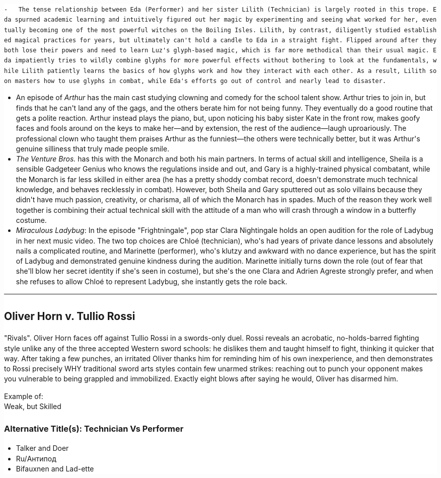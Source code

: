     -   The tense relationship between Eda (Performer) and her sister Lilith (Technician) is largely rooted in this trope. Eda spurned academic learning and intuitively figured out her magic by experimenting and seeing what worked for her, eventually becoming one of the most powerful witches on the Boiling Isles. Lilith, by contrast, diligently studied established magical practices for years, but ultimately can't hold a candle to Eda in a straight fight. Flipped around after they both lose their powers and need to learn Luz's glyph-based magic, which is far more methodical than their usual magic. Eda impatiently tries to wildly combine glyphs for more powerful effects without bothering to look at the fundamentals, while Lilith patiently learns the basics of how glyphs work and how they interact with each other. As a result, Lilith soon masters how to use glyphs in combat, while Eda's efforts go out of control and nearly lead to disaster.
-   An episode of _Arthur_ has the main cast studying clowning and comedy for the school talent show. Arthur tries to join in, but finds that he can't land any of the gags, and the others berate him for not being funny. They eventually do a good routine that gets a polite reaction. Arthur instead plays the piano, but, upon noticing his baby sister Kate in the front row, makes goofy faces and fools around on the keys to make her—and by extension, the rest of the audience—laugh uproariously. The professional clown who taught them praises Arthur as the funniest—the others were technically better, but it was Arthur's genuine silliness that truly made people smile.
-   _The Venture Bros._ has this with the Monarch and both his main partners. In terms of actual skill and intelligence, Sheila is a sensible Gadgeteer Genius who knows the regulations inside and out, and Gary is a highly-trained physical combatant, while the Monarch is far less skilled in either area (he has a pretty shoddy combat record, doesn't demonstrate much technical knowledge, and behaves recklessly in combat). However, both Sheila and Gary sputtered out as solo villains because they didn't have much passion, creativity, or charisma, all of which the Monarch has in spades. Much of the reason they work well together is combining their actual technical skill with the attitude of a man who will crash through a window in a butterfly costume.
-   _Miraculous Ladybug_: In the episode "Frightningale", pop star Clara Nightingale holds an open audition for the role of Ladybug in her next music video. The two top choices are Chloé (technician), who's had years of private dance lessons and absolutely nails a complicated routine, and Marinette (performer), who's klutzy and awkward with no dance experience, but has the spirit of Ladybug and demonstrated genuine kindness during the audition. Marinette initially turns down the role (out of fear that she'll blow her secret identity if she's seen in costume), but she's the one Clara and Adrien Agreste strongly prefer, and when she refuses to allow Chloé to represent Ladybug, she instantly gets the role back.

___

## Oliver Horn v. Tullio Rossi

"Rivals". Oliver Horn faces off against Tullio Rossi in a swords-only duel. Rossi reveals an acrobatic, no-holds-barred fighting style unlike any of the three accepted Western sword schools: he dislikes them and taught himself to fight, thinking it quicker that way. After taking a few punches, an irritated Oliver thanks him for reminding him of his own inexperience, and then demonstrates to Rossi precisely WHY traditional sword arts styles contain few unarmed strikes: reaching out to punch your opponent makes you vulnerable to being grappled and immobilized. Exactly eight blows after saying he would, Oliver has disarmed him.

Example of:  
Weak, but Skilled

### **Alternative Title(s):** Technician Vs Performer

-   Talker and Doer
-   Ru/Антипод
-   Bifauxnen and Lad-ette
